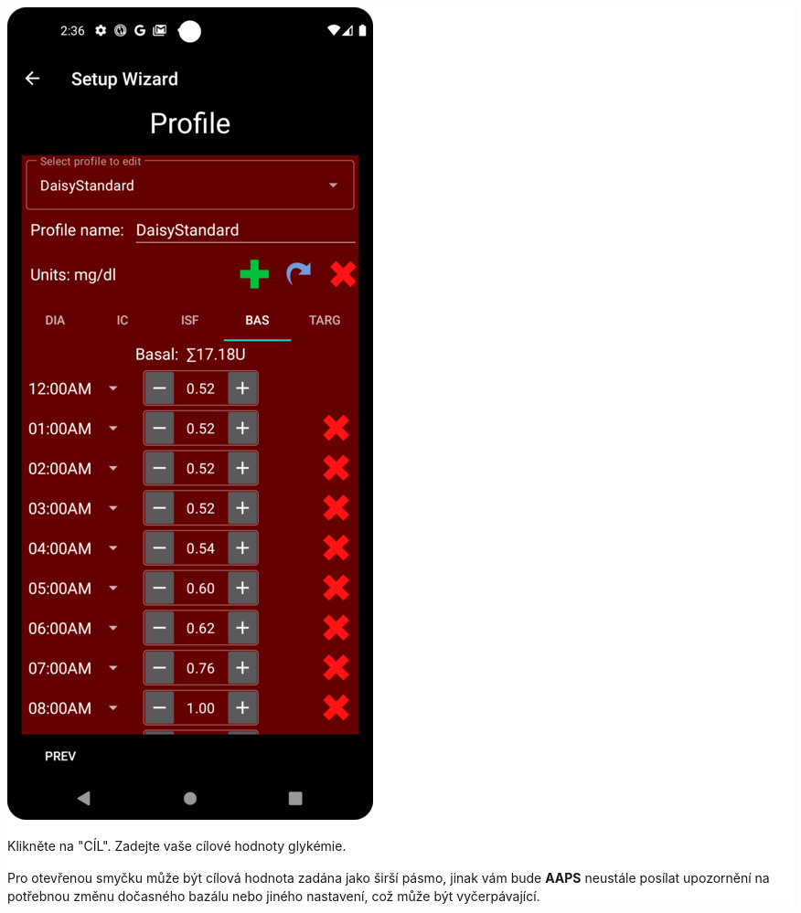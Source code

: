 ![image](../images/setup-wizard/Screenshot_20231202_143623.png)

Klikněte na "CÍL". Zadejte vaše cílové hodnoty glykémie.

Pro otevřenou smyčku může být cílová hodnota zadána jako širší pásmo, jinak vám bude **AAPS** neustále posílat upozornění na potřebnou změnu dočasného bazálu nebo jiného nastavení, což může být vyčerpávající.
